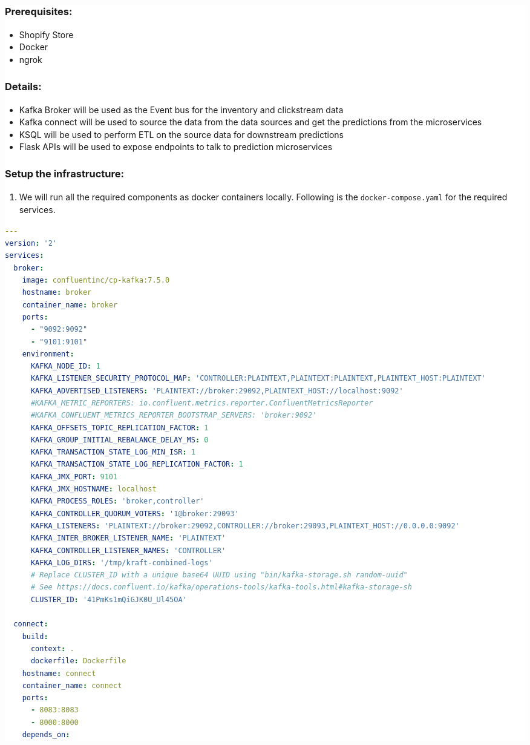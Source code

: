 ### Prerequisites:

- Shopify Store
- Docker
- ngrok

### Details:

- Kafka Broker will be used as the Event bus for the inventory and clickstream data
- Kafka connect will be used to source the data from the data sources and get the predictions from the microservices
- KSQL will be used to perform ETL on the source data for downstream predictions
- Flask APIs will be used to expose endpoints to talk to prediction microservices

### Setup the infrastructure:

1. We will run all the required components as docker containers locally. Following is the `docker-compose.yaml` for the required services. 

```yaml
---
version: '2'
services:
  broker:
    image: confluentinc/cp-kafka:7.5.0
    hostname: broker
    container_name: broker
    ports:
      - "9092:9092"
      - "9101:9101"
    environment:
      KAFKA_NODE_ID: 1
      KAFKA_LISTENER_SECURITY_PROTOCOL_MAP: 'CONTROLLER:PLAINTEXT,PLAINTEXT:PLAINTEXT,PLAINTEXT_HOST:PLAINTEXT'
      KAFKA_ADVERTISED_LISTENERS: 'PLAINTEXT://broker:29092,PLAINTEXT_HOST://localhost:9092'
      #KAFKA_METRIC_REPORTERS: io.confluent.metrics.reporter.ConfluentMetricsReporter
      #KAFKA_CONFLUENT_METRICS_REPORTER_BOOTSTRAP_SERVERS: 'broker:9092'
      KAFKA_OFFSETS_TOPIC_REPLICATION_FACTOR: 1
      KAFKA_GROUP_INITIAL_REBALANCE_DELAY_MS: 0
      KAFKA_TRANSACTION_STATE_LOG_MIN_ISR: 1
      KAFKA_TRANSACTION_STATE_LOG_REPLICATION_FACTOR: 1
      KAFKA_JMX_PORT: 9101
      KAFKA_JMX_HOSTNAME: localhost
      KAFKA_PROCESS_ROLES: 'broker,controller'
      KAFKA_CONTROLLER_QUORUM_VOTERS: '1@broker:29093'
      KAFKA_LISTENERS: 'PLAINTEXT://broker:29092,CONTROLLER://broker:29093,PLAINTEXT_HOST://0.0.0.0:9092'
      KAFKA_INTER_BROKER_LISTENER_NAME: 'PLAINTEXT'
      KAFKA_CONTROLLER_LISTENER_NAMES: 'CONTROLLER'
      KAFKA_LOG_DIRS: '/tmp/kraft-combined-logs'
      # Replace CLUSTER_ID with a unique base64 UUID using "bin/kafka-storage.sh random-uuid" 
      # See https://docs.confluent.io/kafka/operations-tools/kafka-tools.html#kafka-storage-sh
      CLUSTER_ID: '41PmKs1mQiGJK0U_Ul45OA'

  connect:
    build:
      context: .
      dockerfile: Dockerfile
    hostname: connect
    container_name: connect
    ports:
      - 8083:8083
      - 8000:8000
    depends_on:
```